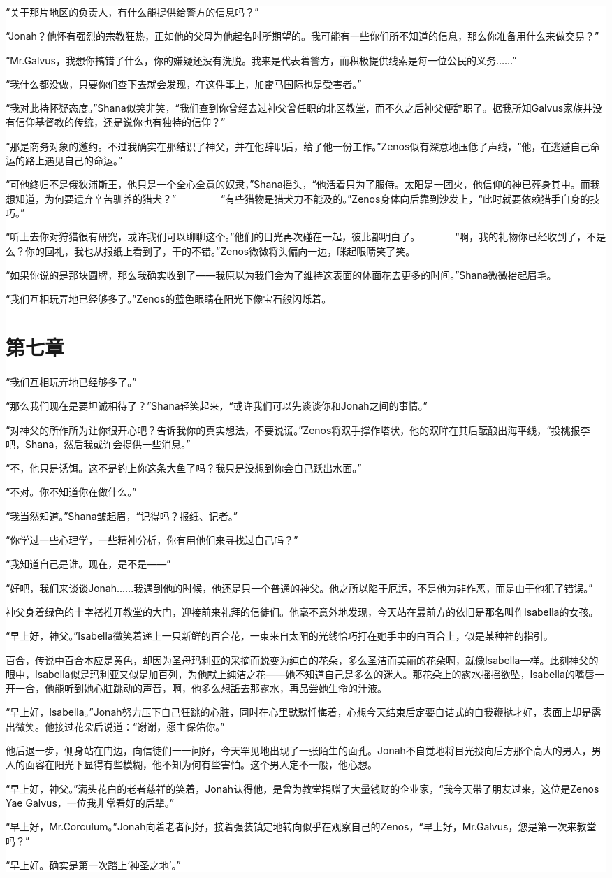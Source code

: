 “关于那片地区的负责人，有什么能提供给警方的信息吗？”

“Jonah？他怀有强烈的宗教狂热，正如他的父母为他起名时所期望的。我可能有一些你们所不知道的信息，那么你准备用什么来做交易？”

“Mr.Galvus，我想你搞错了什么，你的嫌疑还没有洗脱。我来是代表着警方，而积极提供线索是每一位公民的义务……”

“我什么都没做，只要你们查下去就会发现，在这件事上，加雷马国际也是受害者。”

“我对此持怀疑态度。”Shana似笑非笑，“我们查到你曾经去过神父曾任职的北区教堂，而不久之后神父便辞职了。据我所知Galvus家族并没有信仰基督教的传统，还是说你也有独特的信仰？”

“那是商务对象的邀约。不过我确实在那结识了神父，并在他辞职后，给了他一份工作。”Zenos似有深意地压低了声线，“他，在逃避自己命运的路上遇见自己的命运。”

“可他终归不是俄狄浦斯王，他只是一个全心全意的奴隶，”Shana摇头，“他活着只为了服侍。太阳是一团火，他信仰的神已葬身其中。而我想知道，为何要遗弃辛苦驯养的猎犬？”
　　
　　“有些猎物是猎犬力不能及的。”Zenos身体向后靠到沙发上，“此时就要依赖猎手自身的技巧。”

“听上去你对狩猎很有研究，或许我们可以聊聊这个。”他们的目光再次碰在一起，彼此都明白了。
　
　　“啊，我的礼物你已经收到了，不是么？你的回礼，我也从报纸上看到了，干的不错。”Zenos微微将头偏向一边，眯起眼睛笑了笑。

“如果你说的是那块圆牌，那么我确实收到了——我原以为我们会为了维持这表面的体面花去更多的时间。”Shana微微抬起眉毛。

“我们互相玩弄地已经够多了。”Zenos的蓝色眼睛在阳光下像宝石般闪烁着。

[^1]: “斗篷外面镀金，亮得令人目眩；但里面完全是铅，重得出奇”，伪善者在地狱里仍然保持着在人世间的虚伪的谦卑态度。斗篷外面镀金，说明他们是虚有其表的正人君子，里面是铅，说明他们的罪恶被善良的外表掩盖起来


# 第七章

“我们互相玩弄地已经够多了。”

“那么我们现在是要坦诚相待了？”Shana轻笑起来，“或许我们可以先谈谈你和Jonah之间的事情。”

“对神父的所作所为让你很开心吧？告诉我你的真实想法，不要说谎。”Zenos将双手撑作塔状，他的双眸在其后酝酿出海平线，“投桃报李吧，Shana，然后我或许会提供一些消息。”

“不，他只是诱饵。这不是钓上你这条大鱼了吗？我只是没想到你会自己跃出水面。”

“不对。你不知道你在做什么。”

“我当然知道。”Shana皱起眉，“记得吗？报纸、记者。”

“你学过一些心理学，一些精神分析，你有用他们来寻找过自己吗？”

“我知道自己是谁。现在，是不是——”

“好吧，我们来谈谈Jonah......我遇到他的时候，他还是只一个普通的神父。他之所以陷于厄运，不是他为非作恶，而是由于他犯了错误。”

神父身着绿色的十字褡推开教堂的大门，迎接前来礼拜的信徒们。他毫不意外地发现，今天站在最前方的依旧是那名叫作Isabella的女孩。

“早上好，神父。”Isabella微笑着递上一只新鲜的百合花，一束来自太阳的光线恰巧打在她手中的白百合上，似是某种神的指引。

百合，传说中百合本应是黄色，却因为圣母玛利亚的采摘而蜕变为纯白的花朵，多么圣洁而美丽的花朵啊，就像Isabella一样。此刻神父的眼中，Isabella似是玛利亚又似是加百列，为他献上纯洁之花——她不知道自己是多么的迷人。那花朵上的露水摇摇欲坠，Isabella的嘴唇一开一合，他能听到她心脏跳动的声音，啊，他多么想舐去那露水，再品尝她生命的汁液。

“早上好，Isabella。”Jonah努力压下自己狂跳的心脏，同时在心里默默忏悔着，心想今天结束后定要自诘式的自我鞭挞才好，表面上却是露出微笑。他接过花朵后说道：“谢谢，愿主保佑你。”

他后退一步，侧身站在门边，向信徒们一一问好，今天罕见地出现了一张陌生的面孔。Jonah不自觉地将目光投向后方那个高大的男人，男人的面容在阳光下显得有些模糊，他不知为何有些害怕。这个男人定不一般，他心想。

“早上好，神父。”满头花白的老者慈祥的笑着，Jonah认得他，是曾为教堂捐赠了大量钱财的企业家，“我今天带了朋友过来，这位是Zenos Yae Galvus，一位我非常看好的后辈。”

“早上好，Mr.Corculum。”Jonah向着老者问好，接着强装镇定地转向似乎在观察自己的Zenos，“早上好，Mr.Galvus，您是第一次来教堂吗？”

“早上好。确实是第一次踏上‘神圣之地’。”


[^1]: 取自“饥饿，焦渴，呼叫，跳舞，跳舞，跳舞，跳舞！”，《地狱一季》坏血统，阿蒂尔·兰波
[^2]: 取自“像猛兽扑食，我在狂喜中把它狠狠勒死”，《地狱一季》序诗，阿蒂尔·兰波
[^3]: 取自“魔鬼给我戴上如此可爱的罂粟花冠”，《地狱一季》序诗，阿蒂尔·兰波
[^1]: 取自“触摸那神秘力量吧，摇醒沉睡的世界，意想不到的事物将在复活的幸福中翻身跃起，把你照个浑身通明。”，《真理之路》康斯坦丁·巴尔蒙特
[^2]: 取自“看呐：在远处迎候我们的是死亡、荣誉和幸福！”，《新哥伦布》弗里德里希·威廉·尼采
[1^1]: 祭品，亦可译作圣餐礼。